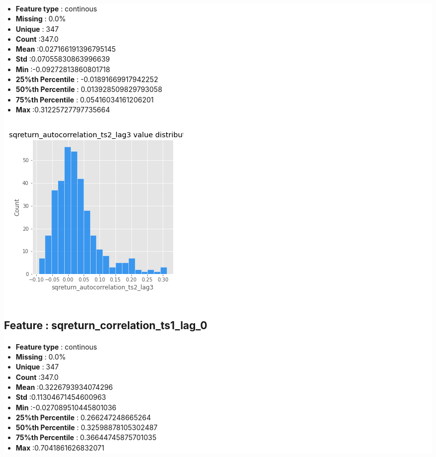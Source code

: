 - **Feature type** : continous
- **Missing** : 0.0%
- **Unique** : 347
- **Count** :347.0
- **Mean** :0.027166191396795145
- **Std** :0.07055830863996639
- **Min** :-0.09272813860801718
- **25%th Percentile** : -0.01891669917942252
- **50%th Percentile** : 0.013928509829793058
- **75%th Percentile** : 0.05416034161206201
- **Max** :0.31225727797735664

![](sqreturn_autocorrelation_ts2_lag3.png)
## Feature : sqreturn_correlation_ts1_lag_0
- **Feature type** : continous
- **Missing** : 0.0%
- **Unique** : 347
- **Count** :347.0
- **Mean** :0.3226793934074296
- **Std** :0.11304671454600963
- **Min** :-0.027089510445801036
- **25%th Percentile** : 0.266247248665264
- **50%th Percentile** : 0.32598878105302487
- **75%th Percentile** : 0.36644745875701035
- **Max** :0.7041861626832071
